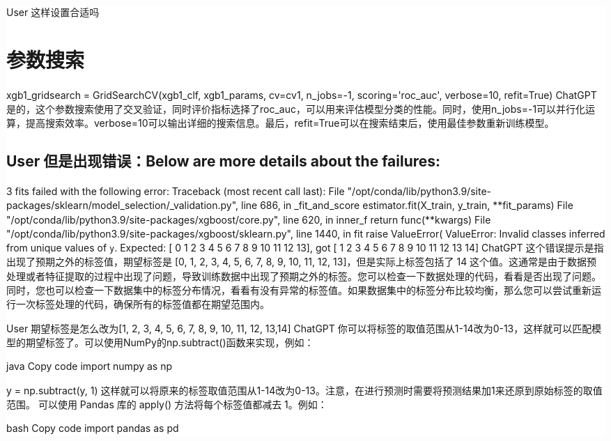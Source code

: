



User
这样设置合适吗
# 参数搜索
xgb1_gridsearch = GridSearchCV(xgb1_clf, xgb1_params, cv=cv1, n_jobs=-1,
                              scoring='roc_auc', verbose=10, refit=True)
ChatGPT
是的，这个参数搜索使用了交叉验证，同时评价指标选择了roc_auc，可以用来评估模型分类的性能。同时，使用n_jobs=-1可以并行化运算，提高搜索效率。verbose=10可以输出详细的搜索信息。最后，refit=True可以在搜索结束后，使用最佳参数重新训练模型。





User
但是出现错误：Below are more details about the failures:
--------------------------------------------------------------------------------
3 fits failed with the following error:
Traceback (most recent call last):
  File "/opt/conda/lib/python3.9/site-packages/sklearn/model_selection/_validation.py", line 686, in _fit_and_score
    estimator.fit(X_train, y_train, **fit_params)
  File "/opt/conda/lib/python3.9/site-packages/xgboost/core.py", line 620, in inner_f
    return func(**kwargs)
  File "/opt/conda/lib/python3.9/site-packages/xgboost/sklearn.py", line 1440, in fit
    raise ValueError(
ValueError: Invalid classes inferred from unique values of `y`.  Expected: [ 0  1  2  3  4  5  6  7  8  9 10 11 12 13], got [ 1  2  3  4  5  6  7  8  9 10 11 12 13 14]
ChatGPT
这个错误提示是指出现了预期之外的标签值，期望标签是 [0, 1, 2, 3, 4, 5, 6, 7, 8, 9, 10, 11, 12, 13]，但是实际上标签包括了 14 这个值。这通常是由于数据预处理或者特征提取的过程中出现了问题，导致训练数据中出现了预期之外的标签。您可以检查一下数据处理的代码，看看是否出现了问题。同时，您也可以检查一下数据集中的标签分布情况，看看有没有异常的标签值。如果数据集中的标签分布比较均衡，那么您可以尝试重新运行一次标签处理的代码，确保所有的标签值都在期望范围内。





User
期望标签是怎么改为[1, 2, 3, 4, 5, 6, 7, 8, 9, 10, 11, 12, 13,14]
ChatGPT
你可以将标签的取值范围从1-14改为0-13，这样就可以匹配模型的期望标签了。可以使用NumPy的np.subtract()函数来实现，例如：

java
Copy code
import numpy as np

y = np.subtract(y, 1)
这样就可以将原来的标签取值范围从1-14改为0-13。注意，在进行预测时需要将预测结果加1来还原到原始标签的取值范围。
可以使用 Pandas 库的 apply() 方法将每个标签值都减去 1。例如：

bash
Copy code
import pandas as pd
